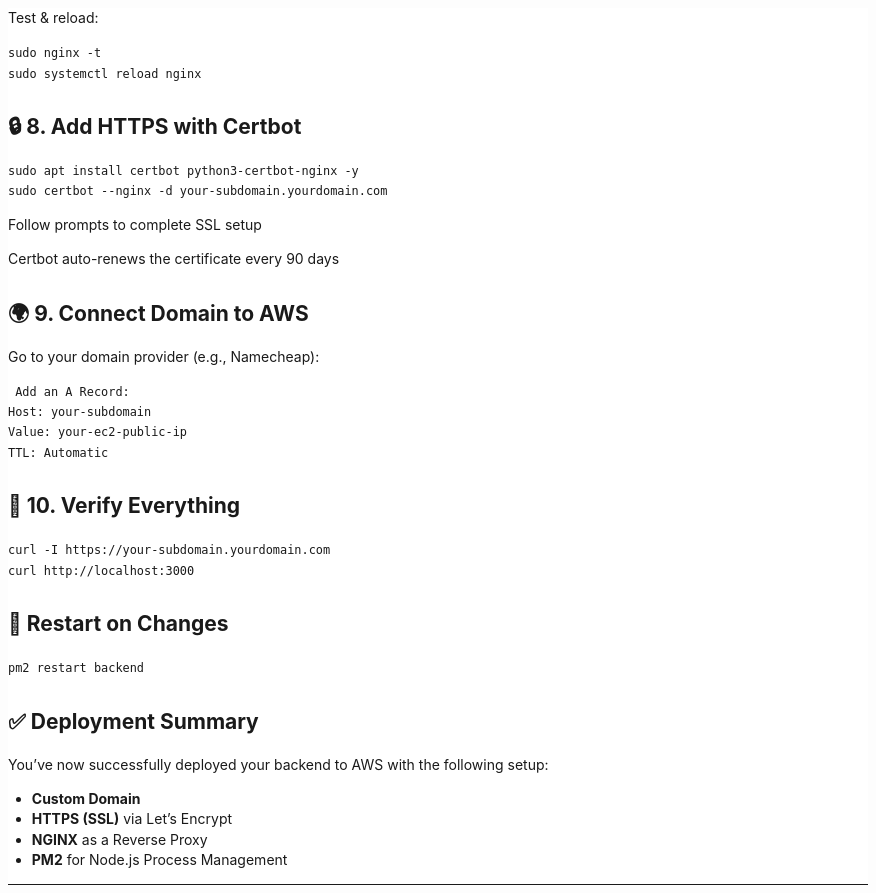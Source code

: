 Test & reload:
```
sudo nginx -t
sudo systemctl reload nginx

```

## 🔒 8. Add HTTPS with Certbot
```
sudo apt install certbot python3-certbot-nginx -y
sudo certbot --nginx -d your-subdomain.yourdomain.com

```

Follow prompts to complete SSL setup

Certbot auto-renews the certificate every 90 days

## 🌍 9. Connect Domain to AWS
  Go to your domain provider (e.g., Namecheap):
   
```
 Add an A Record:
Host: your-subdomain
Value: your-ec2-public-ip
TTL: Automatic
```

## 🧪 10. Verify Everything
```
curl -I https://your-subdomain.yourdomain.com
curl http://localhost:3000

```

## 🔁 Restart on Changes
```
pm2 restart backend

```


## ✅ Deployment Summary

You’ve now successfully deployed your backend to AWS with the following setup:

- **Custom Domain**
- **HTTPS (SSL)** via Let’s Encrypt
- **NGINX** as a Reverse Proxy
- **PM2** for Node.js Process Management

---
